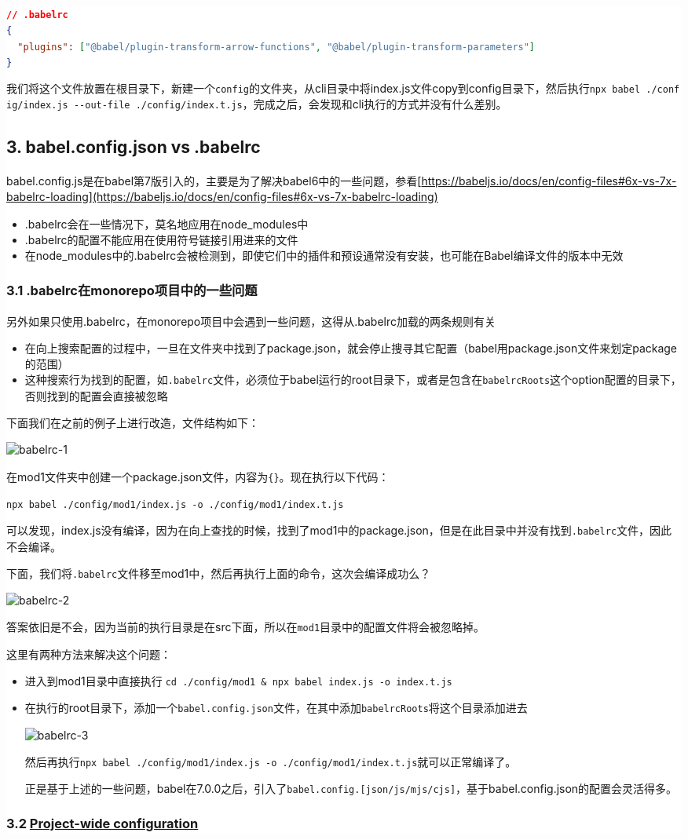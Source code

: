 ```json
// .babelrc
{
  "plugins": ["@babel/plugin-transform-arrow-functions", "@babel/plugin-transform-parameters"]
}
```

我们将这个文件放置在根目录下，新建一个`config`的文件夹，从cli目录中将index.js文件copy到config目录下，然后执行`npx babel ./config/index.js --out-file ./config/index.t.js`，完成之后，会发现和cli执行的方式并没有什么差别。

## 3. babel.config.json vs .babelrc

babel.config.js是在babel第7版引入的，主要是为了解决babel6中的一些问题，参看[https://babeljs.io/docs/en/config-files#6x-vs-7x-babelrc-loading](https://babeljs.io/docs/en/config-files#6x-vs-7x-babelrc-loading)

- .babelrc会在一些情况下，莫名地应用在node_modules中
- .babelrc的配置不能应用在使用符号链接引用进来的文件
- 在node_modules中的.babelrc会被检测到，即使它们中的插件和预设通常没有安装，也可能在Babel编译文件的版本中无效

### 3.1 .babelrc在monorepo项目中的一些问题

另外如果只使用.babelrc，在monorepo项目中会遇到一些问题，这得从.babelrc加载的两条规则有关

- 在向上搜索配置的过程中，一旦在文件夹中找到了package.json，就会停止搜寻其它配置（babel用package.json文件来划定package的范围）
- 这种搜索行为找到的配置，如`.babelrc`文件，必须位于babel运行的root目录下，或者是包含在`babelrcRoots`这个option配置的目录下，否则找到的配置会直接被忽略

下面我们在之前的例子上进行改造，文件结构如下：

![babelrc-1](https://p6-juejin.byteimg.com/tos-cn-i-k3u1fbpfcp/306ac24c70144eeda0ab15dbc55a206a~tplv-k3u1fbpfcp-zoom-1.image)

在mod1文件夹中创建一个package.json文件，内容为`{}`。现在执行以下代码：

```shell
npx babel ./config/mod1/index.js -o ./config/mod1/index.t.js
```

可以发现，index.js没有编译，因为在向上查找的时候，找到了mod1中的package.json，但是在此目录中并没有找到`.babelrc`文件，因此不会编译。

下面，我们将`.babelrc`文件移至mod1中，然后再执行上面的命令，这次会编译成功么？

![babelrc-2](https://p6-juejin.byteimg.com/tos-cn-i-k3u1fbpfcp/6a535107bc0042b68676290f95beccac~tplv-k3u1fbpfcp-zoom-1.image)

答案依旧是不会，因为当前的执行目录是在src下面，所以在`mod1`目录中的配置文件将会被忽略掉。

这里有两种方法来解决这个问题：

- 进入到mod1目录中直接执行 `cd ./config/mod1 & npx babel index.js -o index.t.js`

- 在执行的root目录下，添加一个`babel.config.json`文件，在其中添加`babelrcRoots`将这个目录添加进去

  ![babelrc-3](https://p6-juejin.byteimg.com/tos-cn-i-k3u1fbpfcp/47e8c512c6c346d2aa1186fe21b6ef15~tplv-k3u1fbpfcp-zoom-1.image)

  然后再执行`npx babel ./config/mod1/index.js -o ./config/mod1/index.t.js`就可以正常编译了。

  正是基于上述的一些问题，babel在7.0.0之后，引入了`babel.config.[json/js/mjs/cjs]`，基于babel.config.json的配置会灵活得多。

### 3.2 [Project-wide configuration](https://babeljs.io/docs/en/config-files#project-wide-configuration)

